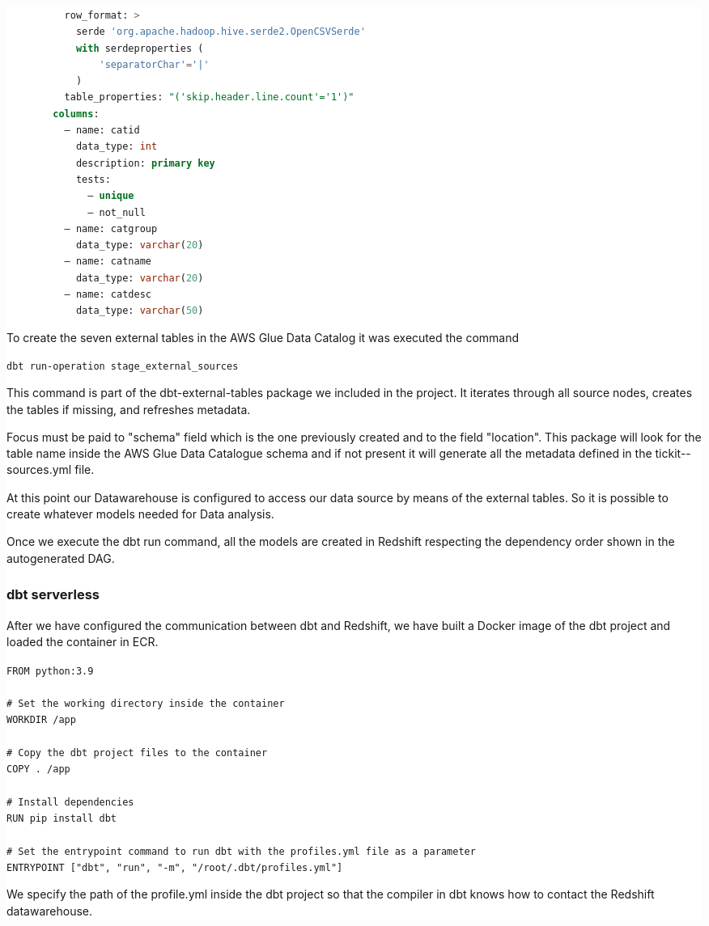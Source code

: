 ```sql
          row_format: >
            serde 'org.apache.hadoop.hive.serde2.OpenCSVSerde'
            with serdeproperties (
                'separatorChar'='|'
            )
          table_properties: "('skip.header.line.count'='1')"
        columns:
          – name: catid
            data_type: int
            description: primary key
            tests:
              – unique
              – not_null
          – name: catgroup
            data_type: varchar(20)
          – name: catname
            data_type: varchar(20)
          – name: catdesc
            data_type: varchar(50)
```

 To create the seven external tables in the AWS Glue Data Catalog it was executed the command
 ```
dbt run-operation stage_external_sources
```
This command is part of the dbt-external-tables package we included in the project. It iterates through all source nodes, creates the tables if missing, and refreshes metadata.

 Focus must be paid to "schema" field which is the one previously created and to the field "location". This package will look for the table name inside the AWS Glue Data Catalogue schema and if not present it will generate all the metadata defined in the tickit--sources.yml file.

At this point our Datawarehouse is configured to access our data source by means of the external tables. So it is possible to create whatever models needed for Data analysis.

Once we execute the dbt run command, all the models are created in Redshift respecting the dependency order shown in the autogenerated DAG.

### dbt serverless
After we have configured the communication between dbt and Redshift, we have built a Docker image of the dbt project and loaded the container in ECR.
```
FROM python:3.9

# Set the working directory inside the container
WORKDIR /app

# Copy the dbt project files to the container
COPY . /app

# Install dependencies
RUN pip install dbt

# Set the entrypoint command to run dbt with the profiles.yml file as a parameter
ENTRYPOINT ["dbt", "run", "-m", "/root/.dbt/profiles.yml"]
```
We specify the path of the profile.yml inside the dbt project so that the compiler in dbt knows how to contact the Redshift datawarehouse.
